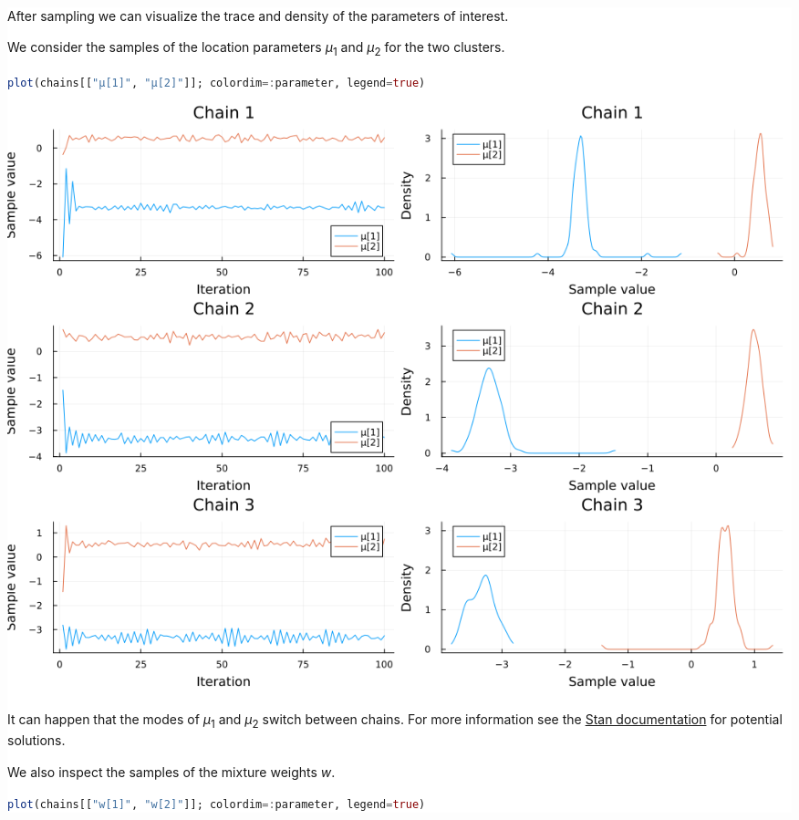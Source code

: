 After sampling we can visualize the trace and density of the parameters of interest.

We consider the samples of the location parameters $\mu_1$ and $\mu_2$ for the two clusters.

```julia
plot(chains[["μ[1]", "μ[2]"]]; colordim=:parameter, legend=true)
```

![](figures/01_gaussian-mixture-model_6_1.png)



It can happen that the modes of $\mu_1$ and $\mu_2$ switch between chains.
For more information see the [Stan documentation](https://mc-stan.org/users/documentation/case-studies/identifying_mixture_models.html) for potential solutions.

We also inspect the samples of the mixture weights $w$.

```julia
plot(chains[["w[1]", "w[2]"]]; colordim=:parameter, legend=true)
```
